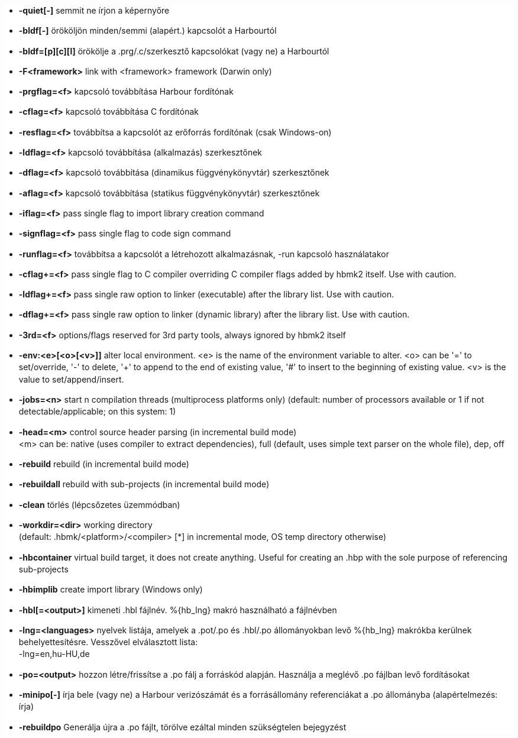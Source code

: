  - **\-quiet\[\-\]** semmit ne írjon a képernyőre


 - **\-bldf\[\-\]** örököljön minden/semmi \(alapért\.\) kapcsolót a Harbourtól
 - **\-bldf=\[p\]\[c\]\[l\]** örökölje a \.prg/\.c/szerkesztő kapcsolókat \(vagy ne\) a Harbourtól
 - **\-F&lt;framework&gt;** link with &lt;framework&gt; framework \(Darwin only\)
 - **\-prgflag=&lt;f&gt;** kapcsoló továbbítása Harbour fordítónak
 - **\-cflag=&lt;f&gt;** kapcsoló továbbítása C fordítónak
 - **\-resflag=&lt;f&gt;** továbbítsa a kapcsolót az erőforrás fordítónak \(csak Windows\-on\)
 - **\-ldflag=&lt;f&gt;** kapcsoló továbbítása \(alkalmazás\) szerkesztőnek
 - **\-dflag=&lt;f&gt;** kapcsoló továbbítása \(dinamikus függvénykönyvtár\) szerkesztőnek
 - **\-aflag=&lt;f&gt;** kapcsoló továbbítása \(statikus függvénykönyvtár\) szerkesztőnek
 - **\-iflag=&lt;f&gt;** pass single flag to import library creation command
 - **\-signflag=&lt;f&gt;** pass single flag to code sign command
 - **\-runflag=&lt;f&gt;** továbbítsa a kapcsolót a létrehozott alkalmazásnak, \-run kapcsoló használatakor
 - **\-cflag\+=&lt;f&gt;** pass single flag to C compiler overriding C compiler flags added by hbmk2 itself\. Use with caution\.
 - **\-ldflag\+=&lt;f&gt;** pass single raw option to linker \(executable\) after the library list\. Use with caution\.
 - **\-dflag\+=&lt;f&gt;** pass single raw option to linker \(dynamic library\) after the library list\. Use with caution\.
 - **\-3rd=&lt;f&gt;** options/flags reserved for 3rd party tools, always ignored by hbmk2 itself
 - **\-env:&lt;e&gt;\[&lt;o&gt;\[&lt;v&gt;\]\]** alter local environment\. &lt;e&gt; is the name of the environment variable to alter\. &lt;o&gt; can be '=' to set/override, '\-' to delete, '\+' to append to the end of existing value, '\#' to insert to the beginning of existing value\. &lt;v&gt; is the value to set/append/insert\.
 - **\-jobs=&lt;n&gt;** start n compilation threads \(multiprocess platforms only\) \(default: number of processors available or 1 if not detectable/applicable; on this system: 1\)
 - **\-head=&lt;m&gt;** control source header parsing \(in incremental build mode\)  
&lt;m&gt; can be: native \(uses compiler to extract dependencies\), full \(default, uses simple text parser on the whole file\), dep, off
 - **\-rebuild** rebuild \(in incremental build mode\)
 - **\-rebuildall** rebuild with sub\-projects \(in incremental build mode\)
 - **\-clean** törlés \(lépcsőzetes üzemmódban\)
 - **\-workdir=&lt;dir&gt;** working directory  
\(default: \.hbmk/&lt;platform&gt;/&lt;compiler&gt; \[\*\] in incremental mode, OS temp directory otherwise\)


 - **\-hbcontainer** virtual build target, it does not create anything\. Useful for creating an \.hbp with the sole purpose of referencing sub\-projects
 - **\-hbimplib** create import library \(Windows only\)


 - **\-hbl\[=&lt;output&gt;\]** kimeneti \.hbl fájlnév\. %\{hb\_lng\} makró használható a fájlnévben
 - **\-lng=&lt;languages&gt;** nyelvek listája, amelyek a \.pot/\.po és \.hbl/\.po állományokban levő %\{hb\_lng\} makrókba kerülnek behelyettesítésre\. Vesszővel elválasztott lista:  
\-lng=en,hu\-HU,de
 - **\-po=&lt;output&gt;** hozzon létre/frissítse a \.po fálj a forráskód alapján\. Használja a meglévő \.po fájlban levő fordításokat
 - **\-minipo\[\-\]** írja bele \(vagy ne\) a Harbour verizószámát és a forrásállomány referenciákat a \.po állományba \(alapértelmezés: írja\)
 - **\-rebuildpo** Generálja újra a \.po fájlt, törölve ezáltal minden szükségtelen bejegyzést
